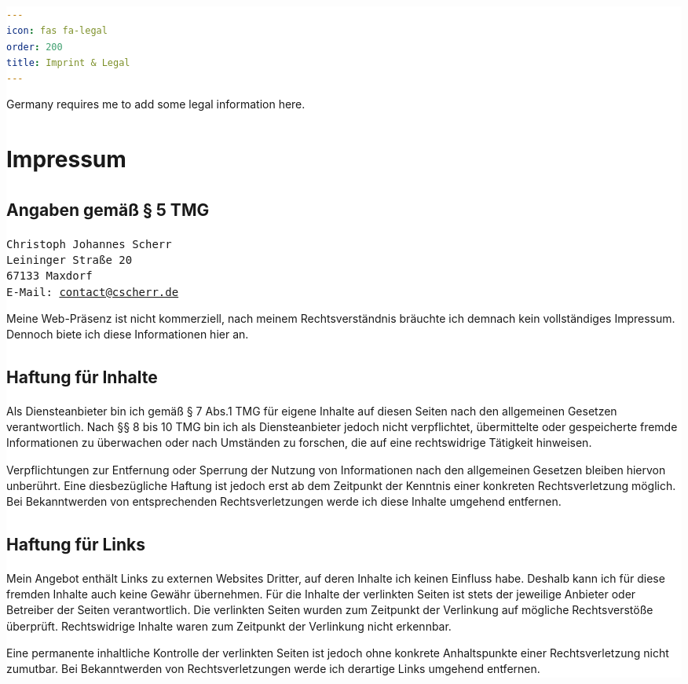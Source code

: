 ```yaml
---
icon: fas fa-legal
order: 200
title: Imprint & Legal
---
```


Germany requires me to add some legal information here.

# Impressum

## Angaben gemäß § 5 TMG

<pre>
Christoph Johannes Scherr
Leininger Straße 20
67133 Maxdorf
E-Mail: <a href="mailto:contact@cscherr.de">contact@cscherr.de</a>
</pre>

Meine Web-Präsenz ist nicht kommerziell, nach meinem Rechtsverständnis bräuchte
ich demnach kein vollständiges Impressum. Dennoch biete ich diese Informationen
hier an.

## Haftung für Inhalte

Als Diensteanbieter bin ich gemäß § 7 Abs.1 TMG für eigene Inhalte auf
diesen Seiten nach den allgemeinen Gesetzen verantwortlich. Nach §§ 8 bis
10 TMG bin ich als Diensteanbieter jedoch nicht verpflichtet, übermittelte
oder gespeicherte fremde Informationen zu überwachen oder nach Umständen
zu forschen, die auf eine rechtswidrige Tätigkeit hinweisen.

Verpflichtungen zur Entfernung oder Sperrung der Nutzung von Informationen nach
den allgemeinen Gesetzen bleiben hiervon unberührt. Eine diesbezügliche
Haftung ist jedoch erst ab dem Zeitpunkt der Kenntnis einer konkreten
Rechtsverletzung möglich. Bei Bekanntwerden von entsprechenden
Rechtsverletzungen werde ich diese Inhalte umgehend entfernen.

## Haftung für Links

Mein Angebot enthält Links zu externen Websites Dritter, auf deren Inhalte ich
keinen Einfluss habe. Deshalb kann ich für diese fremden Inhalte auch keine
Gewähr übernehmen. Für die Inhalte der verlinkten Seiten ist stets der
jeweilige Anbieter oder Betreiber der Seiten verantwortlich. Die verlinkten
Seiten wurden zum Zeitpunkt der Verlinkung auf mögliche Rechtsverstöße
überprüft. Rechtswidrige Inhalte waren zum Zeitpunkt der Verlinkung nicht
erkennbar.

Eine permanente inhaltliche Kontrolle der verlinkten Seiten ist jedoch ohne
konkrete Anhaltspunkte einer Rechtsverletzung nicht zumutbar. Bei Bekanntwerden
von Rechtsverletzungen werde ich derartige Links umgehend entfernen.
